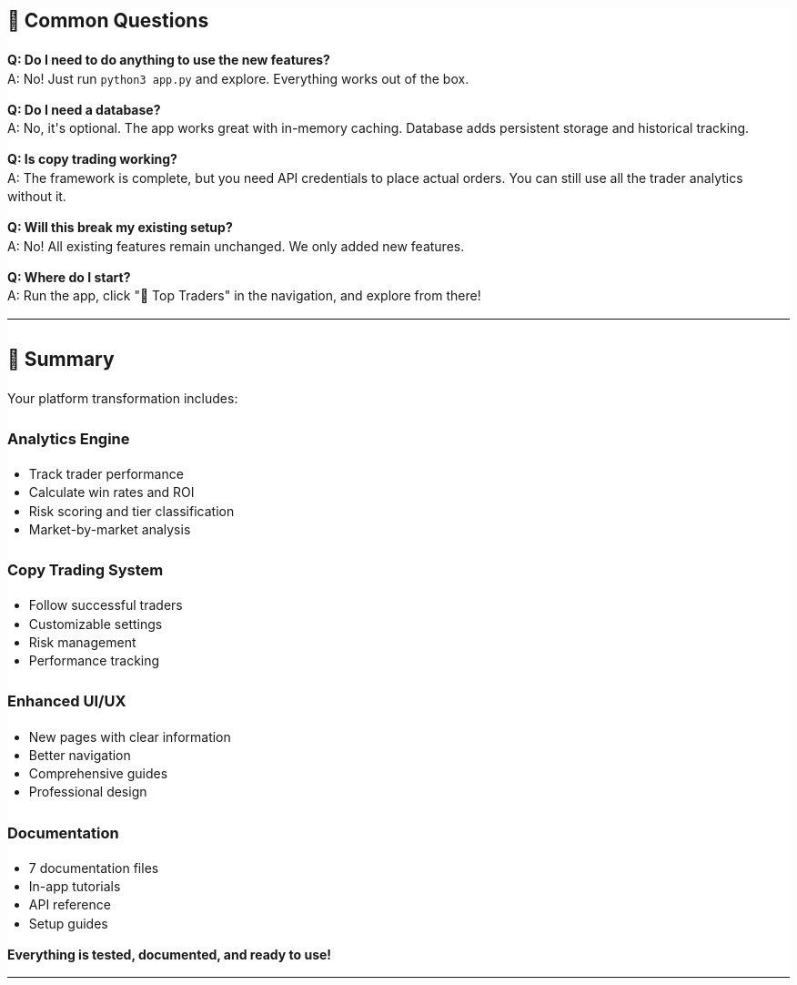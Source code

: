 
## 🐛 Common Questions

**Q: Do I need to do anything to use the new features?**  
A: No! Just run `python3 app.py` and explore. Everything works out of the box.

**Q: Do I need a database?**  
A: No, it's optional. The app works great with in-memory caching. Database adds persistent storage and historical tracking.

**Q: Is copy trading working?**  
A: The framework is complete, but you need API credentials to place actual orders. You can still use all the trader analytics without it.

**Q: Will this break my existing setup?**  
A: No! All existing features remain unchanged. We only added new features.

**Q: Where do I start?**  
A: Run the app, click "👥 Top Traders" in the navigation, and explore from there!

---

## 🎉 Summary

Your platform transformation includes:

### Analytics Engine
- Track trader performance
- Calculate win rates and ROI
- Risk scoring and tier classification
- Market-by-market analysis

### Copy Trading System
- Follow successful traders
- Customizable settings
- Risk management
- Performance tracking

### Enhanced UI/UX
- New pages with clear information
- Better navigation
- Comprehensive guides
- Professional design

### Documentation
- 7 documentation files
- In-app tutorials
- API reference
- Setup guides

**Everything is tested, documented, and ready to use!**

---
